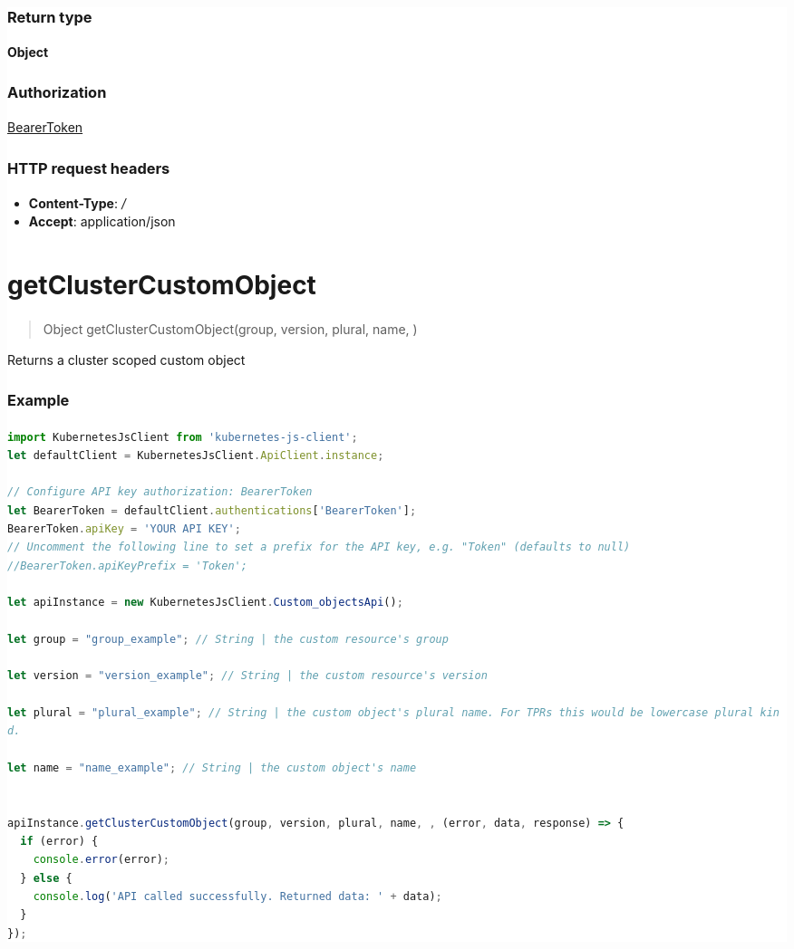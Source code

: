 ### Return type

**Object**

### Authorization

[BearerToken](../README.md#BearerToken)

### HTTP request headers

 - **Content-Type**: */*
 - **Accept**: application/json

<a name="getClusterCustomObject"></a>
# **getClusterCustomObject**
> Object getClusterCustomObject(group, version, plural, name, )



Returns a cluster scoped custom object

### Example
```javascript
import KubernetesJsClient from 'kubernetes-js-client';
let defaultClient = KubernetesJsClient.ApiClient.instance;

// Configure API key authorization: BearerToken
let BearerToken = defaultClient.authentications['BearerToken'];
BearerToken.apiKey = 'YOUR API KEY';
// Uncomment the following line to set a prefix for the API key, e.g. "Token" (defaults to null)
//BearerToken.apiKeyPrefix = 'Token';

let apiInstance = new KubernetesJsClient.Custom_objectsApi();

let group = "group_example"; // String | the custom resource's group

let version = "version_example"; // String | the custom resource's version

let plural = "plural_example"; // String | the custom object's plural name. For TPRs this would be lowercase plural kind.

let name = "name_example"; // String | the custom object's name


apiInstance.getClusterCustomObject(group, version, plural, name, , (error, data, response) => {
  if (error) {
    console.error(error);
  } else {
    console.log('API called successfully. Returned data: ' + data);
  }
});
```
